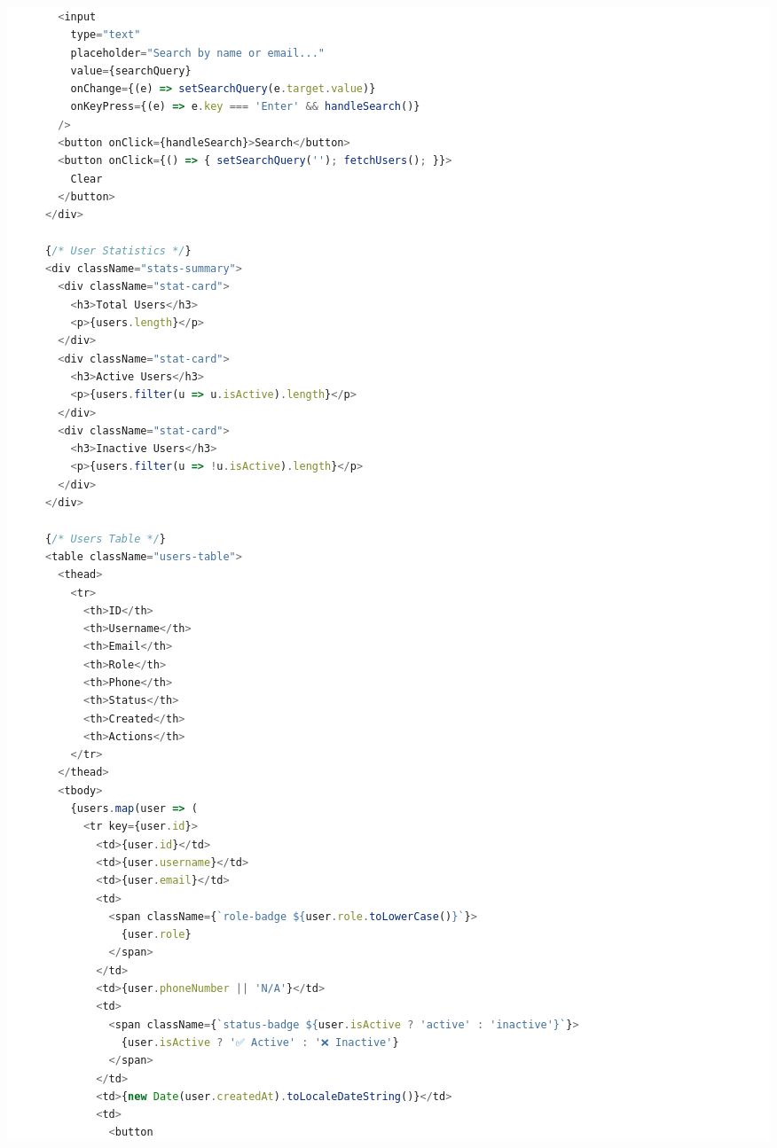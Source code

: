 ```javascript
        <input
          type="text"
          placeholder="Search by name or email..."
          value={searchQuery}
          onChange={(e) => setSearchQuery(e.target.value)}
          onKeyPress={(e) => e.key === 'Enter' && handleSearch()}
        />
        <button onClick={handleSearch}>Search</button>
        <button onClick={() => { setSearchQuery(''); fetchUsers(); }}>
          Clear
        </button>
      </div>

      {/* User Statistics */}
      <div className="stats-summary">
        <div className="stat-card">
          <h3>Total Users</h3>
          <p>{users.length}</p>
        </div>
        <div className="stat-card">
          <h3>Active Users</h3>
          <p>{users.filter(u => u.isActive).length}</p>
        </div>
        <div className="stat-card">
          <h3>Inactive Users</h3>
          <p>{users.filter(u => !u.isActive).length}</p>
        </div>
      </div>

      {/* Users Table */}
      <table className="users-table">
        <thead>
          <tr>
            <th>ID</th>
            <th>Username</th>
            <th>Email</th>
            <th>Role</th>
            <th>Phone</th>
            <th>Status</th>
            <th>Created</th>
            <th>Actions</th>
          </tr>
        </thead>
        <tbody>
          {users.map(user => (
            <tr key={user.id}>
              <td>{user.id}</td>
              <td>{user.username}</td>
              <td>{user.email}</td>
              <td>
                <span className={`role-badge ${user.role.toLowerCase()}`}>
                  {user.role}
                </span>
              </td>
              <td>{user.phoneNumber || 'N/A'}</td>
              <td>
                <span className={`status-badge ${user.isActive ? 'active' : 'inactive'}`}>
                  {user.isActive ? '✅ Active' : '❌ Inactive'}
                </span>
              </td>
              <td>{new Date(user.createdAt).toLocaleDateString()}</td>
              <td>
                <button 
```